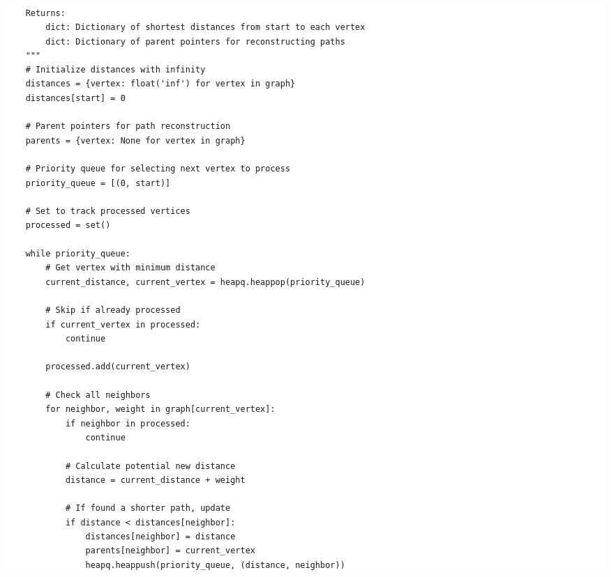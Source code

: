         Returns:
            dict: Dictionary of shortest distances from start to each vertex
            dict: Dictionary of parent pointers for reconstructing paths
        """
        # Initialize distances with infinity
        distances = {vertex: float('inf') for vertex in graph}
        distances[start] = 0
        
        # Parent pointers for path reconstruction
        parents = {vertex: None for vertex in graph}
        
        # Priority queue for selecting next vertex to process
        priority_queue = [(0, start)]
        
        # Set to track processed vertices
        processed = set()
        
        while priority_queue:
            # Get vertex with minimum distance
            current_distance, current_vertex = heapq.heappop(priority_queue)
            
            # Skip if already processed
            if current_vertex in processed:
                continue
                
            processed.add(current_vertex)
            
            # Check all neighbors
            for neighbor, weight in graph[current_vertex]:
                if neighbor in processed:
                    continue
                    
                # Calculate potential new distance
                distance = current_distance + weight
                
                # If found a shorter path, update
                if distance < distances[neighbor]:
                    distances[neighbor] = distance
                    parents[neighbor] = current_vertex
                    heapq.heappush(priority_queue, (distance, neighbor))
        
